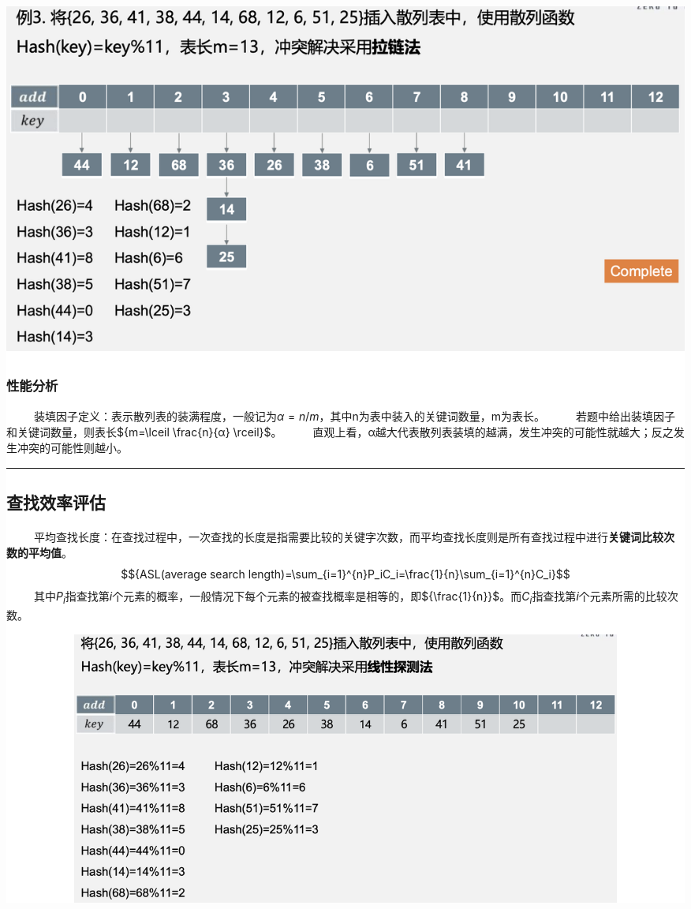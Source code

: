 <img src="image-28.png" alt="Alt text" style="margin-top: 0; margin-bottom: 10px;" align="center">
</div>

### 性能分析

&emsp;&emsp;&ensp;装填因子定义：表示散列表的装满程度，一般记为${α=n/m}$，其中n为表中装入的关键词数量，m为表长。
&emsp;&emsp;&ensp;若题中给出装填因子和关键词数量，则表长${m=\lceil \frac{n}{α} \rceil}$。
&emsp;&emsp;&ensp;直观上看，α越大代表散列表装填的越满，发生冲突的可能性就越大；反之发生冲突的可能性则越小。

---

## 查找效率评估

&emsp;&emsp;&ensp;平均查找长度：在查找过程中，一次查找的长度是指需要比较的关键字次数，而平均查找长度则是所有查找过程中进行**关键词比较次数的平均值**。
$${ASL(average search length)=\sum_{i=1}^{n}P_iC_i=\frac{1}{n}\sum_{i=1}^{n}C_i}$$
&emsp;&emsp;&ensp;其中${P_i}$指查找第${i}$个元素的概率，一般情况下每个元素的被查找概率是相等的，即${\frac{1}{n}}$。而${C_i}$指查找第${i}$个元素所需的比较次数。

<div style=" margin: 0 auto; max-width: 80%;">
<img src="image-29.png" alt="Alt text" style="margin-top: 0; margin-bottom: 0px;" align="center">